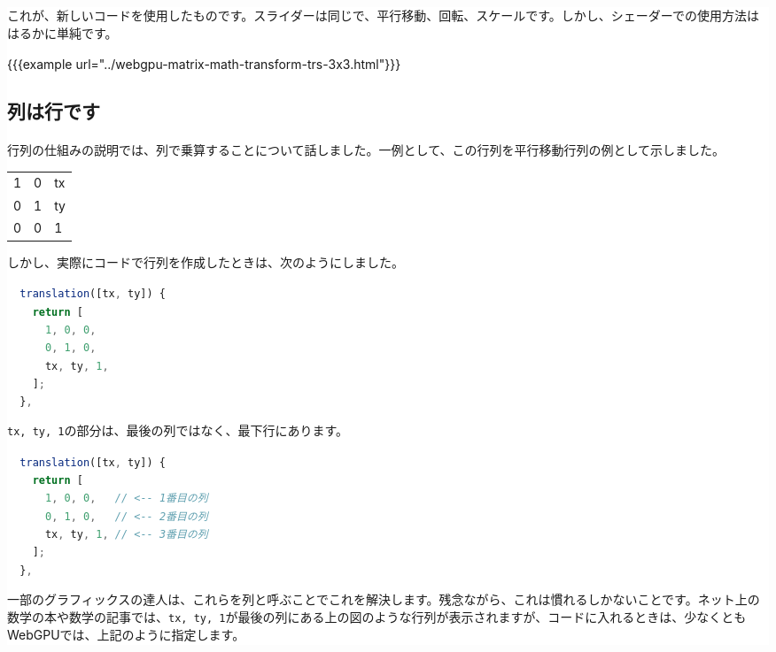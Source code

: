 これが、新しいコードを使用したものです。スライダーは同じで、平行移動、回転、スケールです。しかし、シェーダーでの使用方法ははるかに単純です。

{{{example url="../webgpu-matrix-math-transform-trs-3x3.html"}}}

## <a id="a-columns-are-rows"></a>列は行です

行列の仕組みの説明では、列で乗算することについて話しました。一例として、この行列を平行移動行列の例として示しました。

<div class="glocal-center">
  <table class="glocal-center-content glocal-mat">
    <tr>
      <td class="m11">1</td>
      <td class="m12">0</td>
      <td class="m13">tx</td>
    </tr>
    <tr>
      <td class="m21">0</td>
      <td class="m22">1</td>
      <td class="m23">ty</td>
    </tr>
    <tr>
      <td class="m31">0</td>
      <td class="m32">0</td>
      <td class="m33">1</td>
    </tr>
  </table>
</div>

しかし、実際にコードで行列を作成したときは、次のようにしました。

```js
  translation([tx, ty]) {
    return [
      1, 0, 0,
      0, 1, 0,
      tx, ty, 1,
    ];
  },
```

`tx, ty, 1`の部分は、最後の列ではなく、最下行にあります。

```js
  translation([tx, ty]) {
    return [
      1, 0, 0,   // <-- 1番目の列
      0, 1, 0,   // <-- 2番目の列
      tx, ty, 1, // <-- 3番目の列
    ];
  },
```


一部のグラフィックスの達人は、これらを列と呼ぶことでこれを解決します。残念ながら、これは慣れるしかないことです。ネット上の数学の本や数学の記事では、`tx, ty, 1`が最後の列にある上の図のような行列が表示されますが、コードに入れるときは、少なくともWebGPUでは、上記のように指定します。
